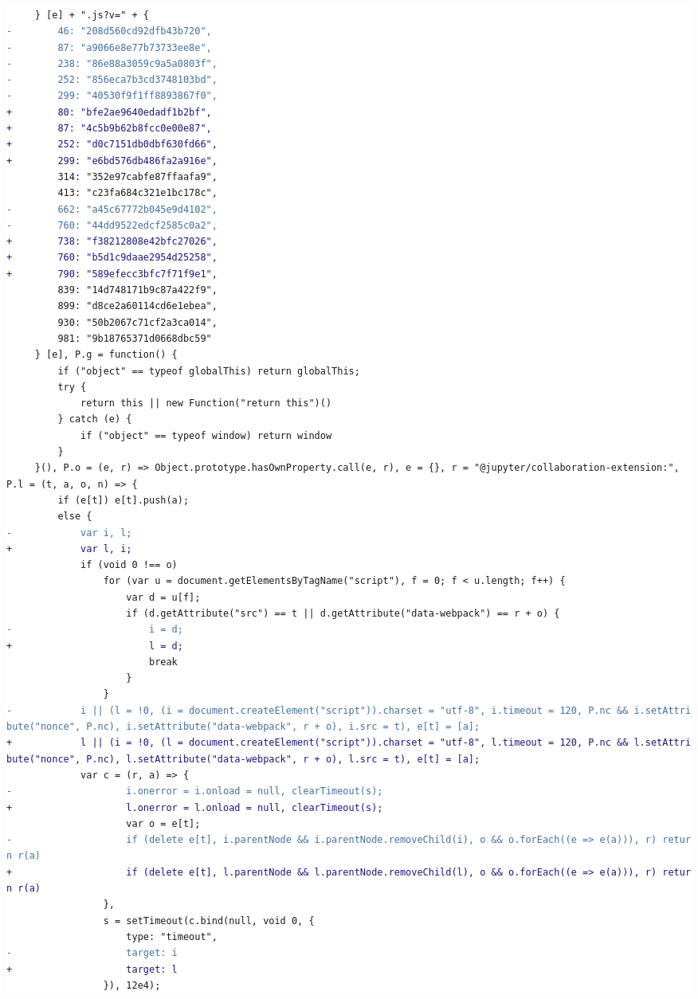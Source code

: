 ```diff
     } [e] + ".js?v=" + {
-        46: "208d560cd92dfb43b720",
-        87: "a9066e8e77b73733ee8e",
-        238: "86e88a3059c9a5a0803f",
-        252: "856eca7b3cd3748103bd",
-        299: "40530f9f1ff8893867f0",
+        80: "bfe2ae9640edadf1b2bf",
+        87: "4c5b9b62b8fcc0e00e87",
+        252: "d0c7151db0dbf630fd66",
+        299: "e6bd576db486fa2a916e",
         314: "352e97cabfe87ffaafa9",
         413: "c23fa684c321e1bc178c",
-        662: "a45c67772b045e9d4102",
-        760: "44dd9522edcf2585c0a2",
+        738: "f38212808e42bfc27026",
+        760: "b5d1c9daae2954d25258",
+        790: "589efecc3bfc7f71f9e1",
         839: "14d748171b9c87a422f9",
         899: "d8ce2a60114cd6e1ebea",
         930: "50b2067c71cf2a3ca014",
         981: "9b18765371d0668dbc59"
     } [e], P.g = function() {
         if ("object" == typeof globalThis) return globalThis;
         try {
             return this || new Function("return this")()
         } catch (e) {
             if ("object" == typeof window) return window
         }
     }(), P.o = (e, r) => Object.prototype.hasOwnProperty.call(e, r), e = {}, r = "@jupyter/collaboration-extension:", P.l = (t, a, o, n) => {
         if (e[t]) e[t].push(a);
         else {
-            var i, l;
+            var l, i;
             if (void 0 !== o)
                 for (var u = document.getElementsByTagName("script"), f = 0; f < u.length; f++) {
                     var d = u[f];
                     if (d.getAttribute("src") == t || d.getAttribute("data-webpack") == r + o) {
-                        i = d;
+                        l = d;
                         break
                     }
                 }
-            i || (l = !0, (i = document.createElement("script")).charset = "utf-8", i.timeout = 120, P.nc && i.setAttribute("nonce", P.nc), i.setAttribute("data-webpack", r + o), i.src = t), e[t] = [a];
+            l || (i = !0, (l = document.createElement("script")).charset = "utf-8", l.timeout = 120, P.nc && l.setAttribute("nonce", P.nc), l.setAttribute("data-webpack", r + o), l.src = t), e[t] = [a];
             var c = (r, a) => {
-                    i.onerror = i.onload = null, clearTimeout(s);
+                    l.onerror = l.onload = null, clearTimeout(s);
                     var o = e[t];
-                    if (delete e[t], i.parentNode && i.parentNode.removeChild(i), o && o.forEach((e => e(a))), r) return r(a)
+                    if (delete e[t], l.parentNode && l.parentNode.removeChild(l), o && o.forEach((e => e(a))), r) return r(a)
                 },
                 s = setTimeout(c.bind(null, void 0, {
                     type: "timeout",
-                    target: i
+                    target: l
                 }), 12e4);
```
